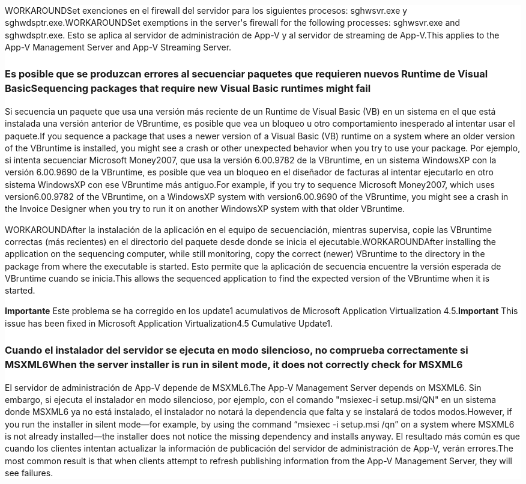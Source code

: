 <span data-ttu-id="8a0aa-231">WORKAROUNDSet exenciones en el firewall del servidor para los siguientes procesos: sghwsvr.exe y sghwdsptr.exe.</span><span class="sxs-lookup"><span data-stu-id="8a0aa-231">WORKAROUNDSet exemptions in the server's firewall for the following processes: sghwsvr.exe and sghwdsptr.exe.</span></span> <span data-ttu-id="8a0aa-232">Esto se aplica al servidor de administración de App-V y al servidor de streaming de App-V.</span><span class="sxs-lookup"><span data-stu-id="8a0aa-232">This applies to the App-V Management Server and App-V Streaming Server.</span></span>

### <span data-ttu-id="8a0aa-233">Es posible que se produzcan errores al secuenciar paquetes que requieren nuevos Runtime de Visual Basic</span><span class="sxs-lookup"><span data-stu-id="8a0aa-233">Sequencing packages that require new Visual Basic runtimes might fail</span></span>

<span data-ttu-id="8a0aa-234">Si secuencia un paquete que usa una versión más reciente de un Runtime de Visual Basic (VB) en un sistema en el que está instalada una versión anterior de VBruntime, es posible que vea un bloqueo u otro comportamiento inesperado al intentar usar el paquete.</span><span class="sxs-lookup"><span data-stu-id="8a0aa-234">If you sequence a package that uses a newer version of a Visual Basic (VB) runtime on a system where an older version of the VBruntime is installed, you might see a crash or other unexpected behavior when you try to use your package.</span></span> <span data-ttu-id="8a0aa-235">Por ejemplo, si intenta secuenciar Microsoft Money2007, que usa la versión 6.00.9782 de la VBruntime, en un sistema WindowsXP con la versión 6.00.9690 de la VBruntime, es posible que vea un bloqueo en el diseñador de facturas al intentar ejecutarlo en otro sistema WindowsXP con ese VBruntime más antiguo.</span><span class="sxs-lookup"><span data-stu-id="8a0aa-235">For example, if you try to sequence Microsoft Money2007, which uses version6.00.9782 of the VBruntime, on a WindowsXP system with version6.00.9690 of the VBruntime, you might see a crash in the Invoice Designer when you try to run it on another WindowsXP system with that older VBruntime.</span></span>

<span data-ttu-id="8a0aa-236">WORKAROUNDAfter la instalación de la aplicación en el equipo de secuenciación, mientras supervisa, copie las VBruntime correctas (más recientes) en el directorio del paquete desde donde se inicia el ejecutable.</span><span class="sxs-lookup"><span data-stu-id="8a0aa-236">WORKAROUNDAfter installing the application on the sequencing computer, while still monitoring, copy the correct (newer) VBruntime to the directory in the package from where the executable is started.</span></span> <span data-ttu-id="8a0aa-237">Esto permite que la aplicación de secuencia encuentre la versión esperada de VBruntime cuando se inicia.</span><span class="sxs-lookup"><span data-stu-id="8a0aa-237">This allows the sequenced application to find the expected version of the VBruntime when it is started.</span></span>

<span data-ttu-id="8a0aa-238">**Importante**  Este problema se ha corregido en los update1 acumulativos de Microsoft Application Virtualization 4.5.</span><span class="sxs-lookup"><span data-stu-id="8a0aa-238">**Important** This issue has been fixed in Microsoft Application Virtualization4.5 Cumulative Update1.</span></span>

 

### <span data-ttu-id="8a0aa-239">Cuando el instalador del servidor se ejecuta en modo silencioso, no comprueba correctamente si MSXML6</span><span class="sxs-lookup"><span data-stu-id="8a0aa-239">When the server installer is run in silent mode, it does not correctly check for MSXML6</span></span>

<span data-ttu-id="8a0aa-240">El servidor de administración de App-V depende de MSXML6.</span><span class="sxs-lookup"><span data-stu-id="8a0aa-240">The App-V Management Server depends on MSXML6.</span></span> <span data-ttu-id="8a0aa-241">Sin embargo, si ejecuta el instalador en modo silencioso, por ejemplo, con el comando "msiexec-i setup.msi/QN" en un sistema donde MSXML6 ya no está instalado, el instalador no notará la dependencia que falta y se instalará de todos modos.</span><span class="sxs-lookup"><span data-stu-id="8a0aa-241">However, if you run the installer in silent mode—for example, by using the command “msiexec -i setup.msi /qn” on a system where MSXML6 is not already installed—the installer does not notice the missing dependency and installs anyway.</span></span> <span data-ttu-id="8a0aa-242">El resultado más común es que cuando los clientes intentan actualizar la información de publicación del servidor de administración de App-V, verán errores.</span><span class="sxs-lookup"><span data-stu-id="8a0aa-242">The most common result is that when clients attempt to refresh publishing information from the App-V Management Server, they will see failures.</span></span>
